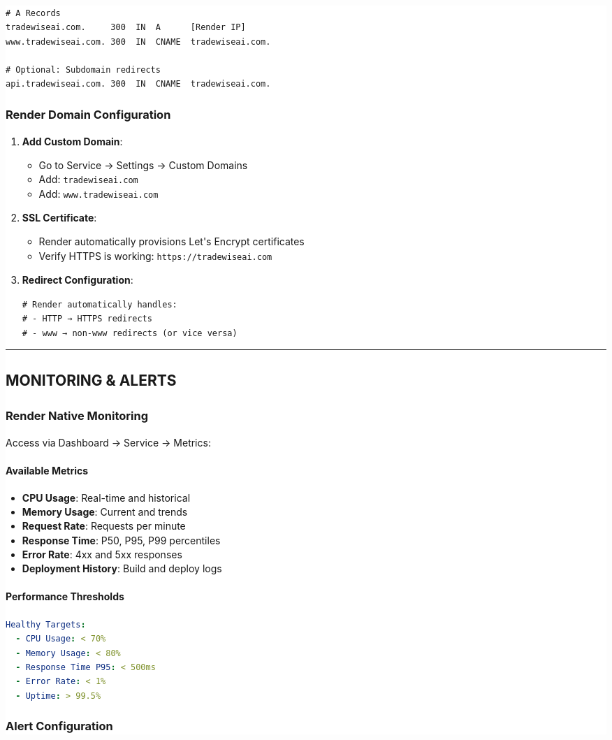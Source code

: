```dns
# A Records
tradewiseai.com.     300  IN  A      [Render IP]
www.tradewiseai.com. 300  IN  CNAME  tradewiseai.com.

# Optional: Subdomain redirects
api.tradewiseai.com. 300  IN  CNAME  tradewiseai.com.
```

### Render Domain Configuration
1. **Add Custom Domain**:
   - Go to Service → Settings → Custom Domains
   - Add: `tradewiseai.com`
   - Add: `www.tradewiseai.com`

2. **SSL Certificate**:
   - Render automatically provisions Let's Encrypt certificates
   - Verify HTTPS is working: `https://tradewiseai.com`

3. **Redirect Configuration**:
   ```nginx
   # Render automatically handles:
   # - HTTP → HTTPS redirects
   # - www → non-www redirects (or vice versa)
   ```

---

## MONITORING & ALERTS

### Render Native Monitoring
Access via Dashboard → Service → Metrics:

#### Available Metrics
- **CPU Usage**: Real-time and historical
- **Memory Usage**: Current and trends  
- **Request Rate**: Requests per minute
- **Response Time**: P50, P95, P99 percentiles
- **Error Rate**: 4xx and 5xx responses
- **Deployment History**: Build and deploy logs

#### Performance Thresholds
```yaml
Healthy Targets:
  - CPU Usage: < 70%
  - Memory Usage: < 80%
  - Response Time P95: < 500ms
  - Error Rate: < 1%
  - Uptime: > 99.5%
```

### Alert Configuration
